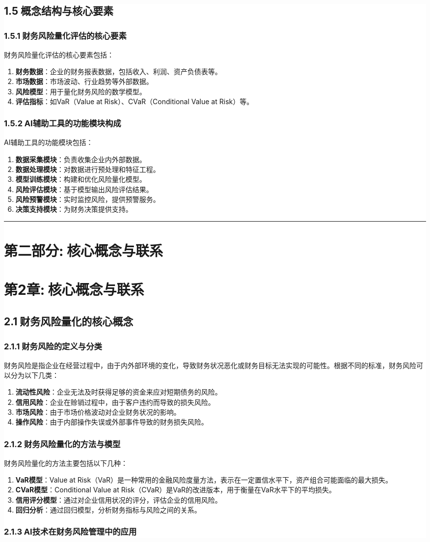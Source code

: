 ## 1.5 概念结构与核心要素

### 1.5.1 财务风险量化评估的核心要素

财务风险量化评估的核心要素包括：

1. **财务数据**：企业的财务报表数据，包括收入、利润、资产负债表等。
2. **市场数据**：市场波动、行业趋势等外部数据。
3. **风险模型**：用于量化财务风险的数学模型。
4. **评估指标**：如VaR（Value at Risk）、CVaR（Conditional Value at Risk）等。

### 1.5.2 AI辅助工具的功能模块构成

AI辅助工具的功能模块包括：

1. **数据采集模块**：负责收集企业内外部数据。
2. **数据处理模块**：对数据进行预处理和特征工程。
3. **模型训练模块**：构建和优化风险量化模型。
4. **风险评估模块**：基于模型输出风险评估结果。
5. **风险预警模块**：实时监控风险，提供预警服务。
6. **决策支持模块**：为财务决策提供支持。

---

# 第二部分: 核心概念与联系

# 第2章: 核心概念与联系

## 2.1 财务风险量化的核心概念

### 2.1.1 财务风险的定义与分类

财务风险是指企业在经营过程中，由于内外部环境的变化，导致财务状况恶化或财务目标无法实现的可能性。根据不同的标准，财务风险可以分为以下几类：

1. **流动性风险**：企业无法及时获得足够的资金来应对短期债务的风险。
2. **信用风险**：企业在赊销过程中，由于客户违约而导致的损失风险。
3. **市场风险**：由于市场价格波动对企业财务状况的影响。
4. **操作风险**：由于内部操作失误或外部事件导致的财务损失风险。

### 2.1.2 财务风险量化的方法与模型

财务风险量化的方法主要包括以下几种：

1. **VaR模型**：Value at Risk（VaR）是一种常用的金融风险度量方法，表示在一定置信水平下，资产组合可能面临的最大损失。
2. **CVaR模型**：Conditional Value at Risk（CVaR）是VaR的改进版本，用于衡量在VaR水平下的平均损失。
3. **信用评分模型**：通过对企业信用状况的评分，评估企业的信用风险。
4. **回归分析**：通过回归模型，分析财务指标与风险之间的关系。

### 2.1.3 AI技术在财务风险管理中的应用
